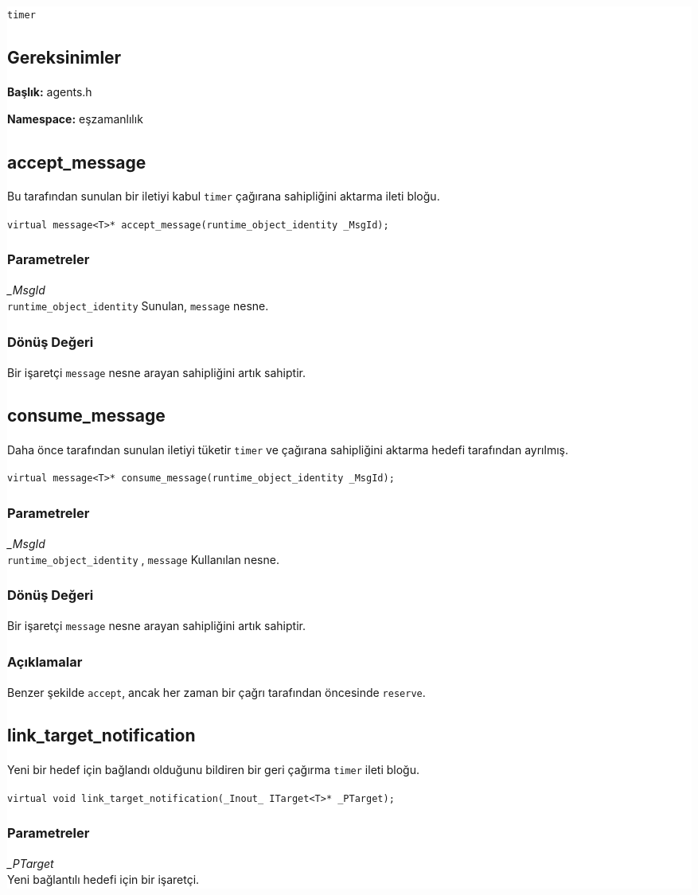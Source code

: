  `timer`  
  
## <a name="requirements"></a>Gereksinimler  
 **Başlık:** agents.h  
  
 **Namespace:** eşzamanlılık  
  
##  <a name="accept_message"></a> accept_message 

 Bu tarafından sunulan bir iletiyi kabul `timer` çağırana sahipliğini aktarma ileti bloğu.  
  
```
virtual message<T>* accept_message(runtime_object_identity _MsgId);
```  
  
### <a name="parameters"></a>Parametreler  
*_MsgId*<br/>
`runtime_object_identity` Sunulan, `message` nesne.  
  
### <a name="return-value"></a>Dönüş Değeri  
 Bir işaretçi `message` nesne arayan sahipliğini artık sahiptir.  
  
##  <a name="consume_message"></a> consume_message 

 Daha önce tarafından sunulan iletiyi tüketir `timer` ve çağırana sahipliğini aktarma hedefi tarafından ayrılmış.  
  
```
virtual message<T>* consume_message(runtime_object_identity _MsgId);
```  
  
### <a name="parameters"></a>Parametreler  
*_MsgId*<br/>
`runtime_object_identity` , `message` Kullanılan nesne.  
  
### <a name="return-value"></a>Dönüş Değeri  
 Bir işaretçi `message` nesne arayan sahipliğini artık sahiptir.  
  
### <a name="remarks"></a>Açıklamalar  
 Benzer şekilde `accept`, ancak her zaman bir çağrı tarafından öncesinde `reserve`.  
  
##  <a name="link_target_notification"></a> link_target_notification 

 Yeni bir hedef için bağlandı olduğunu bildiren bir geri çağırma `timer` ileti bloğu.  
  
```
virtual void link_target_notification(_Inout_ ITarget<T>* _PTarget);
```  
  
### <a name="parameters"></a>Parametreler  
*_PTarget*<br/>
Yeni bağlantılı hedefi için bir işaretçi.  
  